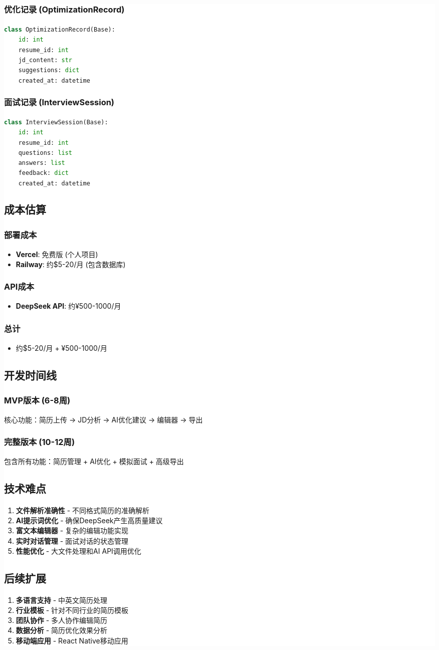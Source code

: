 ### 优化记录 (OptimizationRecord)
```python
class OptimizationRecord(Base):
    id: int
    resume_id: int
    jd_content: str
    suggestions: dict
    created_at: datetime
```

### 面试记录 (InterviewSession)
```python
class InterviewSession(Base):
    id: int
    resume_id: int
    questions: list
    answers: list
    feedback: dict
    created_at: datetime
```

## 成本估算

### 部署成本
- **Vercel**: 免费版 (个人项目)
- **Railway**: 约$5-20/月 (包含数据库)

### API成本
- **DeepSeek API**: 约¥500-1000/月

### 总计
- 约$5-20/月 + ¥500-1000/月

## 开发时间线

### MVP版本 (6-8周)
核心功能：简历上传 → JD分析 → AI优化建议 → 编辑器 → 导出

### 完整版本 (10-12周)
包含所有功能：简历管理 + AI优化 + 模拟面试 + 高级导出

## 技术难点

1. **文件解析准确性** - 不同格式简历的准确解析
2. **AI提示词优化** - 确保DeepSeek产生高质量建议
3. **富文本编辑器** - 复杂的编辑功能实现
4. **实时对话管理** - 面试对话的状态管理
5. **性能优化** - 大文件处理和AI API调用优化

## 后续扩展

1. **多语言支持** - 中英文简历处理
2. **行业模板** - 针对不同行业的简历模板
3. **团队协作** - 多人协作编辑简历
4. **数据分析** - 简历优化效果分析
5. **移动端应用** - React Native移动应用